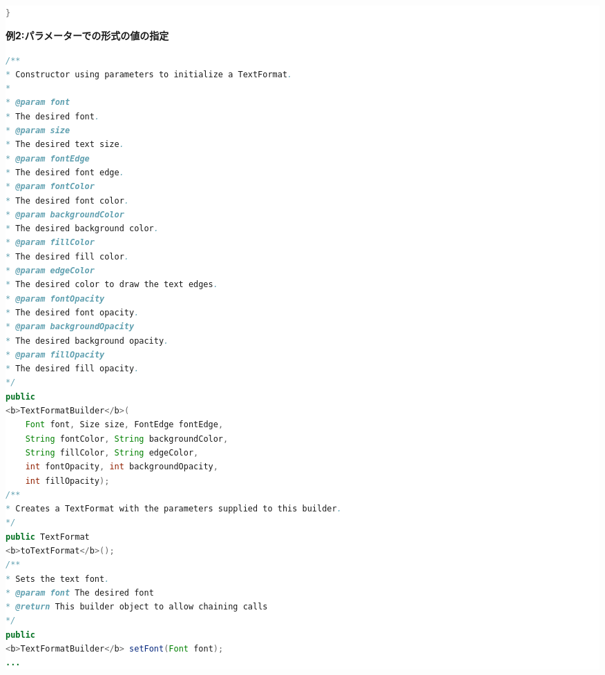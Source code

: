 ```java
} 
```

**例2:パラメーターでの形式の値の指定**

```java
/** 
* Constructor using parameters to initialize a TextFormat. 
* 
* @param font 
* The desired font. 
* @param size 
* The desired text size. 
* @param fontEdge 
* The desired font edge. 
* @param fontColor 
* The desired font color. 
* @param backgroundColor 
* The desired background color. 
* @param fillColor 
* The desired fill color. 
* @param edgeColor 
* The desired color to draw the text edges. 
* @param fontOpacity  
* The desired font opacity. 
* @param backgroundOpacity 
* The desired background opacity. 
* @param fillOpacity 
* The desired fill opacity.  
*/ 
public  
<b>TextFormatBuilder</b>( 
    Font font, Size size, FontEdge fontEdge, 
    String fontColor, String backgroundColor,  
    String fillColor, String edgeColor, 
    int fontOpacity, int backgroundOpacity, 
    int fillOpacity); 
/** 
* Creates a TextFormat with the parameters supplied to this builder. 
*/ 
public TextFormat  
<b>toTextFormat</b>(); 
/** 
* Sets the text font. 
* @param font The desired font 
* @return This builder object to allow chaining calls 
*/ 
public  
<b>TextFormatBuilder</b> setFont(Font font); 
...
```
